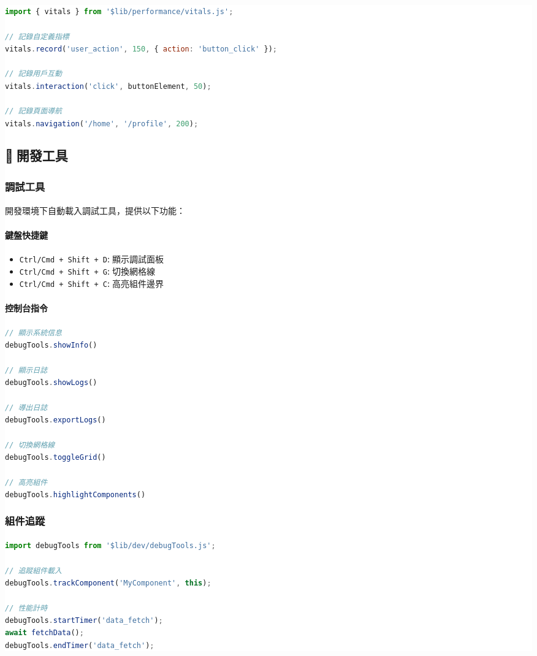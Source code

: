 ```javascript
import { vitals } from '$lib/performance/vitals.js';

// 記錄自定義指標
vitals.record('user_action', 150, { action: 'button_click' });

// 記錄用戶互動
vitals.interaction('click', buttonElement, 50);

// 記錄頁面導航
vitals.navigation('/home', '/profile', 200);
```

## 🔧 開發工具

### 調試工具

開發環境下自動載入調試工具，提供以下功能：

#### 鍵盤快捷鍵

- `Ctrl/Cmd + Shift + D`: 顯示調試面板
- `Ctrl/Cmd + Shift + G`: 切換網格線
- `Ctrl/Cmd + Shift + C`: 高亮組件邊界

#### 控制台指令

```javascript
// 顯示系統信息
debugTools.showInfo()

// 顯示日誌
debugTools.showLogs()

// 導出日誌
debugTools.exportLogs()

// 切換網格線
debugTools.toggleGrid()

// 高亮組件
debugTools.highlightComponents()
```

### 組件追蹤

```javascript
import debugTools from '$lib/dev/debugTools.js';

// 追蹤組件載入
debugTools.trackComponent('MyComponent', this);

// 性能計時
debugTools.startTimer('data_fetch');
await fetchData();
debugTools.endTimer('data_fetch');
```
